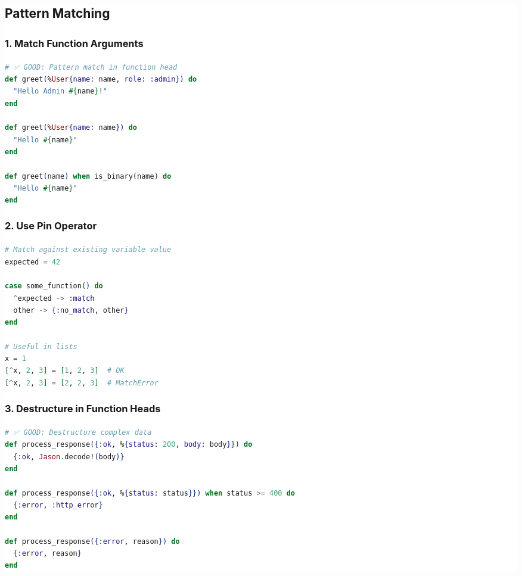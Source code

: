 
## Pattern Matching

### 1. Match Function Arguments

```elixir
# ✅ GOOD: Pattern match in function head
def greet(%User{name: name, role: :admin}) do
  "Hello Admin #{name}!"
end

def greet(%User{name: name}) do
  "Hello #{name}"
end

def greet(name) when is_binary(name) do
  "Hello #{name}"
end
```

### 2. Use Pin Operator

```elixir
# Match against existing variable value
expected = 42

case some_function() do
  ^expected -> :match
  other -> {:no_match, other}
end

# Useful in lists
x = 1
[^x, 2, 3] = [1, 2, 3]  # OK
[^x, 2, 3] = [2, 2, 3]  # MatchError
```

### 3. Destructure in Function Heads

```elixir
# ✅ GOOD: Destructure complex data
def process_response({:ok, %{status: 200, body: body}}) do
  {:ok, Jason.decode!(body)}
end

def process_response({:ok, %{status: status}}) when status >= 400 do
  {:error, :http_error}
end

def process_response({:error, reason}) do
  {:error, reason}
end
```
